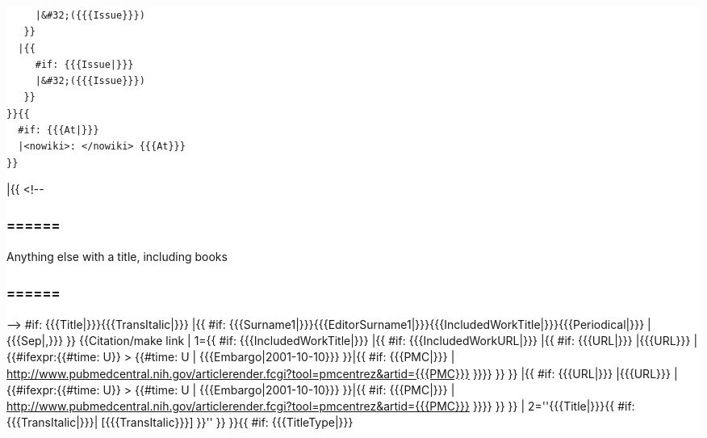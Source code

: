          |&#32;({{{Issue}}})
       }}
      |{{
         #if: {{{Issue|}}}
         |&#32;({{{Issue}}})
       }}
    }}{{
      #if: {{{At|}}}
      |<nowiki>: </nowiki> {{{At}}}
    }}
   |{{
      <!--
### ======
 Anything else with a title, including books 
### ======
-->
      #if: {{{Title|}}}{{{TransItalic|}}}
      |{{
         #if: {{{Surname1|}}}{{{EditorSurname1|}}}{{{IncludedWorkTitle|}}}{{{Periodical|}}}
         |{{{Sep|,}}}
       }}&#32;{{Citation/make link
         | 1={{
               #if: {{{IncludedWorkTitle|}}}
               |{{
                  #if: {{{IncludedWorkURL|}}}
                  |{{
                     #if: {{{URL|}}}
                     |{{{URL}}}
                     |{{#ifexpr:{{#time: U}} > {{#time: U | {{{Embargo|2001-10-10}}} }}|{{
                        #if: {{{PMC|}}}
                        |  http://www.pubmedcentral.nih.gov/articlerender.fcgi?tool=pmcentrez&artid={{{PMC}}}
                      }}}}
                   }}
                }}
               |{{
                  #if: {{{URL|}}}
                  |{{{URL}}}
                                |{{#ifexpr:{{#time: U}} > {{#time: U | {{{Embargo|2001-10-10}}} }}|{{
                     #if: {{{PMC|}}}
                     |  http://www.pubmedcentral.nih.gov/articlerender.fcgi?tool=pmcentrez&artid={{{PMC}}}
                   }}}}
                }}
             }}
         | 2=''<nowiki />{{{Title|}}}{{
            #if:{{{TransItalic|}}}|&#32;&#91;{{{TransItalic}}}&#93;
          }}<nowiki />''
       }}
    }}{{
      #if: {{{TitleType|}}}